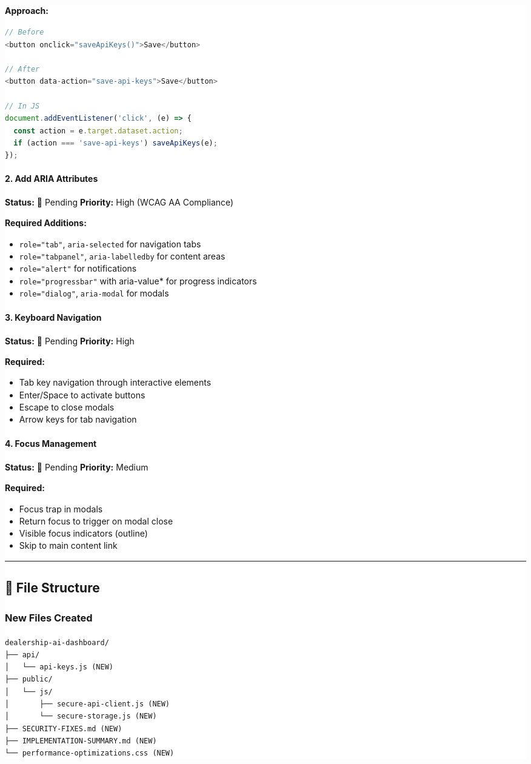 **Approach:**
```javascript
// Before
<button onclick="saveApiKeys()">Save</button>

// After
<button data-action="save-api-keys">Save</button>

// In JS
document.addEventListener('click', (e) => {
  const action = e.target.dataset.action;
  if (action === 'save-api-keys') saveApiKeys(e);
});
```

#### 2. Add ARIA Attributes
**Status:** 📝 Pending
**Priority:** High (WCAG AA Compliance)

**Required Additions:**
- `role="tab"`, `aria-selected` for navigation tabs
- `role="tabpanel"`, `aria-labelledby` for content areas
- `role="alert"` for notifications
- `role="progressbar"` with aria-value* for progress indicators
- `role="dialog"`, `aria-modal` for modals

#### 3. Keyboard Navigation
**Status:** 📝 Pending
**Priority:** High

**Required:**
- Tab key navigation through interactive elements
- Enter/Space to activate buttons
- Escape to close modals
- Arrow keys for tab navigation

#### 4. Focus Management
**Status:** 📝 Pending
**Priority:** Medium

**Required:**
- Focus trap in modals
- Return focus to trigger on modal close
- Visible focus indicators (outline)
- Skip to main content link

---

## 📁 File Structure

### New Files Created
```
dealership-ai-dashboard/
├── api/
│   └── api-keys.js (NEW)
├── public/
│   └── js/
│       ├── secure-api-client.js (NEW)
│       └── secure-storage.js (NEW)
├── SECURITY-FIXES.md (NEW)
├── IMPLEMENTATION-SUMMARY.md (NEW)
└── performance-optimizations.css (NEW)
```
